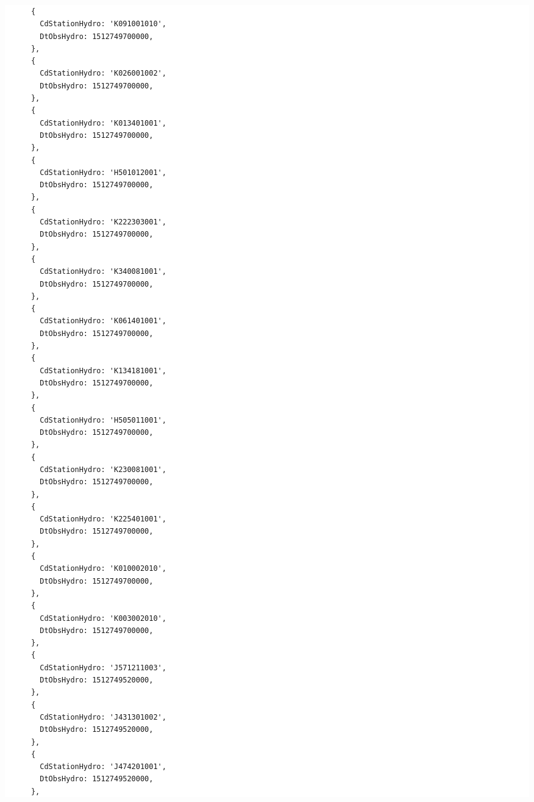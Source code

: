           {
            CdStationHydro: 'K091001010',
            DtObsHydro: 1512749700000,
          },
          {
            CdStationHydro: 'K026001002',
            DtObsHydro: 1512749700000,
          },
          {
            CdStationHydro: 'K013401001',
            DtObsHydro: 1512749700000,
          },
          {
            CdStationHydro: 'H501012001',
            DtObsHydro: 1512749700000,
          },
          {
            CdStationHydro: 'K222303001',
            DtObsHydro: 1512749700000,
          },
          {
            CdStationHydro: 'K340081001',
            DtObsHydro: 1512749700000,
          },
          {
            CdStationHydro: 'K061401001',
            DtObsHydro: 1512749700000,
          },
          {
            CdStationHydro: 'K134181001',
            DtObsHydro: 1512749700000,
          },
          {
            CdStationHydro: 'H505011001',
            DtObsHydro: 1512749700000,
          },
          {
            CdStationHydro: 'K230081001',
            DtObsHydro: 1512749700000,
          },
          {
            CdStationHydro: 'K225401001',
            DtObsHydro: 1512749700000,
          },
          {
            CdStationHydro: 'K010002010',
            DtObsHydro: 1512749700000,
          },
          {
            CdStationHydro: 'K003002010',
            DtObsHydro: 1512749700000,
          },
          {
            CdStationHydro: 'J571211003',
            DtObsHydro: 1512749520000,
          },
          {
            CdStationHydro: 'J431301002',
            DtObsHydro: 1512749520000,
          },
          {
            CdStationHydro: 'J474201001',
            DtObsHydro: 1512749520000,
          },